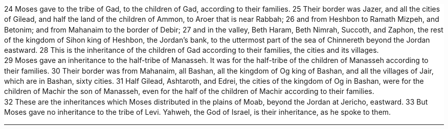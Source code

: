 <div class="p">
  <span class="verse" id="JOS13V24">
    24
  </span>
  Moses gave to the tribe of Gad, to the children of Gad, according to their families.
  <span class="verse" id="JOS13V25">
    25
  </span>
  Their border was Jazer, and all the cities of Gilead, and half the land of the children of Ammon, to Aroer that is near Rabbah;
  <span class="verse" id="JOS13V26">
    26
  </span>
  and from Heshbon to Ramath Mizpeh, and Betonim; and from Mahanaim to the border of Debir;
  <span class="verse" id="JOS13V27">
    27
  </span>
  and in the valley, Beth Haram, Beth Nimrah, Succoth, and Zaphon, the rest of the kingdom of Sihon king of Heshbon, the Jordan’s bank, to the uttermost part of the sea of Chinnereth beyond the Jordan eastward.
  <span class="verse" id="JOS13V28">
    28
  </span>
  This is the inheritance of the children of Gad according to their families, the cities and its villages.
</div>
<div class="p">
  <span class="verse" id="JOS13V29">
    29
  </span>
  Moses gave an inheritance to the half-tribe of Manasseh. It was for the half-tribe of the children of Manasseh according to their families.
  <span class="verse" id="JOS13V30">
    30
  </span>
  Their border was from Mahanaim, all Bashan, all the kingdom of Og king of Bashan, and all the villages of Jair, which are in Bashan, sixty cities.
  <span class="verse" id="JOS13V31">
    31
  </span>
  Half Gilead, Ashtaroth, and Edrei, the cities of the kingdom of Og in Bashan, were for the children of Machir the son of Manasseh, even for the half of the children of Machir according to their families.
</div>
<div class="p">
  <span class="verse" id="JOS13V32">
    32
  </span>
  These are the inheritances which Moses distributed in the plains of Moab, beyond the Jordan at Jericho, eastward.
  <span class="verse" id="JOS13V33">
    33
  </span>
  But Moses gave no inheritance to the tribe of Levi. Yahweh, the God of Israel, is their inheritance, as he spoke to them.
</div>
<div class="footnote">
  <hr/>
</div>
